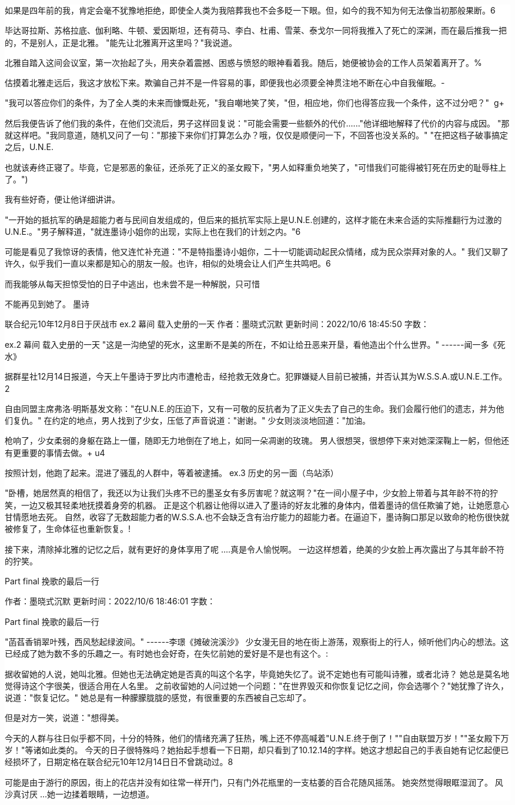 如果是四年前的我，肯定会毫不犹豫地拒绝，即使全人类为我陪葬我也不会多眨一下眼。但，如今的我不知为何无法像当初那般果断。6

毕达哥拉斯、苏格拉底、伽利略、牛顿、爱因斯坦，还有荷马、李白、杜甫、雪莱、泰戈尔一同将我推入了死亡的深渊，而在最后推我一把的，不是别人，正是北雅。 "能先让北雅离开这里吗？"我说道。

北雅自踏入这间会议室，第一次抬起了头，用夹杂着震撼、困惑与愤怒的眼神看着我。随后，她便被协会的工作人员架着离开了。%

估摸着北雅走远后，我这才放松下来。欺骗自己并不是一件容易的事，即便我也必须要全神贯注地不断在心中自我催眠。-

"我可以答应你们的条件，为了全人类的未来而慷慨赴死，"我自嘲地笑了笑，"但，相应地，你们也得答应我一个条件，这不过分吧？"  g+

然后我便告诉了他们我的条件，在他们交流后，男子这样回复说："可能会需要一些额外的代价......"他详细地解释了代价的内容与成因。 "那就这样吧。"我同意道，随机又问了一句："那接下来你们打算怎么办？哦，仅仅是顺便问一下，不回答也没关系的。" "在把这档子破事搞定之后，U.N.E.

也就该寿终正寝了。毕竟，它是邪恶的象征，还杀死了正义的圣女殿下，"男人如释重负地笑了，"可惜我们可能得被钉死在历史的耻辱柱上了。")

我有些好奇，便让他详细讲讲。

"一开始的抵抗军的确是超能力者与民间自发组成的，但后来的抵抗军实际上是U.N.E.创建的，这样才能在未来合适的实际推翻行为过激的U.N.E.。"男子解释道，"就连墨诗小姐你的出现，实际上也在我们的计划之内。"6

可能是看见了我惊讶的表情，他又连忙补充道："不是特指墨诗小姐你，二十一切能调动起民众情绪，成为民众崇拜对象的人。" 我们又聊了许久，似乎我们一直以来都是知心的朋友一般。也许，相似的处境会让人们产生共鸣吧。6

而我能够从每天担惊受怕的日子中逃出，也未尝不是一种解脱，只可惜

不能再见到她了。 墨诗

联合纪元10年12月8日于厌战市 ex.2 幕间 载入史册的一天 作者：墨晓式沉默 更新时间：2022/10/6 18:45:50 字数：

ex.2 幕间 载入史册的一天 "这是一沟绝望的死水，这里断不是美的所在，不如让给丑恶来开垦，看他造出个什么世界。" ------闻一多《死水》

据群星社12月14日报道，今天上午墨诗于罗比内市遭枪击，经抢救无效身亡。犯罪嫌疑人目前已被捕，并否认其为W.S.S.A.或U.N.E.工作。2

自由同盟主席弗洛·明斯基发文称："在U.N.E.的压迫下，又有一可敬的反抗者为了正义失去了自己的生命。我们会履行他们的遗志，并为他们复仇。" 在约定的地点，男人找到了少女，压低了声音说道："谢谢。" 少女则淡淡地回道："加油。

枪响了，少女柔弱的身躯在路上一僵，随即无力地倒在了地上，如同一朵凋谢的玫瑰。 男人很想哭，很想停下来对她深深鞠上一躬，但他还有更重要的事情去做。+ u4

按照计划，他跑了起来。混进了骚乱的人群中，等着被逮捕。 ex.3 历史的另一面（鸟站添）

"卧槽，她居然真的相信了，我还以为让我们头疼不已的墨圣女有多厉害呢？就这啊？"在一间小屋子中，少女脸上带着与其年龄不符的狞笑，一边又极其轻柔地抚摸着身旁的机器。 正是这个机器让他得以进入了墨诗的好友北雅的身体内，借着墨诗的信任欺骗了她，让她愿意心甘情愿地去死。 自然，收容了无数超能力者的W.S.S.A.也不会缺乏含有治疗能力的超能力者。在逼迫下，墨诗胸口那足以致命的枪伤很快就被修复了，生命体征也重新恢复。!

接下来，清除掉北雅的记忆之后，就有更好的身体享用了呢 ....真是令人愉悦啊。 一边这样想着，绝美的少女脸上再次露出了与其年龄不符的狞笑。

Part final 挽歌的最后一行

作者：墨晓式沉默 更新时间：2022/10/6 18:46:01 字数：

Part final 挽歌的最后一行

"菡萏香销翠叶残，西风愁起绿波间。" ------李璟《摊破浣溪沙》 少女漫无目的地在街上游荡，观察街上的行人，倾听他们内心的想法。这已经成了她为数不多的乐趣之一。有时她也会好奇，在失忆前她的爱好是不是也有这个。:

据收留她的人说，她叫北雅。但她也无法确定她是否真的叫这个名字，毕竟她失忆了。说不定她也有可能叫诗雅，或者北诗？ 她总是莫名地觉得诗这个字很美，很适合用在人名里。 之前收留她的人问过她一个问题："在世界毁灭和你恢复记忆之间，你会选哪个？"她犹豫了许久，说道："恢复记忆。" 她总是有一种朦朦胧胧的感觉，有很重要的东西被自己忘却了。

但是对方一笑，说道："想得美。

今天的人群与往日似乎都不同，十分的特殊，他们的情绪充满了狂热，嘴上还不停高喊着"U.N.E.终于倒了！""自由联盟万岁！""圣女殿下万岁！"等诸如此类的。 今天的日子很特殊吗？她抬起手想看一下日期，却只看到了10.12.14的字样。她这才想起自己的手表自她有记忆起便已经损坏了，日期定格在联合纪元10年12月14日日不曾跳动过。8

可能是由于游行的原因，街上的花店并没有如往常一样开门，只有门外花瓶里的一支枯萎的百合花随风摇荡。 她突然觉得眼眶湿润了。 风沙真讨厌 ...她一边揉着眼睛，一边想道。


